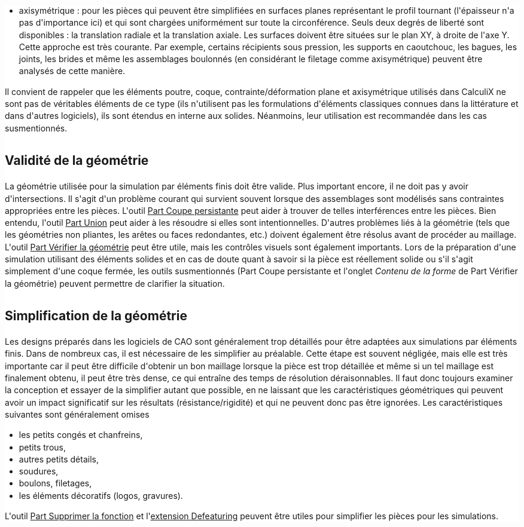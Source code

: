   + axisymétrique : pour les pièces qui peuvent être simplifiées en surfaces planes représentant le profil tournant (l'épaisseur n'a pas d'importance ici) et qui sont chargées uniformément sur toute la circonférence. Seuls deux degrés de liberté sont disponibles : la translation radiale et la translation axiale. Les surfaces doivent être situées sur le plan XY, à droite de l'axe Y. Cette approche est très courante. Par exemple, certains récipients sous pression, les supports en caoutchouc, les bagues, les joints, les brides et même les assemblages boulonnés (en considérant le filetage comme axisymétrique) peuvent être analysés de cette manière.

Il convient de rappeler que les éléments poutre, coque, contrainte/déformation plane et axisymétrique utilisés dans CalculiX ne sont pas de véritables éléments de ce type (ils n'utilisent pas les formulations d'éléments classiques connues dans la littérature et dans d'autres logiciels), ils sont étendus en interne aux solides. Néanmoins, leur utilisation est recommandée dans les cas susmentionnés.

## Validité de la géométrie

La géométrie utilisée pour la simulation par éléments finis doit être valide. Plus important encore, il ne doit pas y avoir d'intersections. Il s'agit d'un problème courant qui survient souvent lorsque des assemblages sont modélisés sans contraintes appropriées entre les pièces. L'outil [Part Coupe persistante](/Part_SectionCut/fr "Part SectionCut/fr") peut aider à trouver de telles interférences entre les pièces. Bien entendu, l'outil [Part Union](/Part_Fuse/fr "Part Fuse/fr") peut aider à les résoudre si elles sont intentionnelles. D'autres problèmes liés à la géométrie (tels que les géométries non pliantes, les arêtes ou faces redondantes, etc.) doivent également être résolus avant de procéder au maillage. L'outil [Part Vérifier la géométrie](/Part_CheckGeometry/fr "Part CheckGeometry/fr") peut être utile, mais les contrôles visuels sont également importants. Lors de la préparation d'une simulation utilisant des éléments solides et en cas de doute quant à savoir si la pièce est réellement solide ou s'il s'agit simplement d'une coque fermée, les outils susmentionnés (Part Coupe persistante et l'onglet *Contenu de la forme* de Part Vérifier la géométrie) peuvent permettre de clarifier la situation.

## Simplification de la géométrie

Les designs préparés dans les logiciels de CAO sont généralement trop détaillés pour être adaptées aux simulations par éléments finis. Dans de nombreux cas, il est nécessaire de les simplifier au préalable. Cette étape est souvent négligée, mais elle est très importante car il peut être difficile d'obtenir un bon maillage lorsque la pièce est trop détaillée et même si un tel maillage est finalement obtenu, il peut être très dense, ce qui entraîne des temps de résolution déraisonnables. Il faut donc toujours examiner la conception et essayer de la simplifier autant que possible, en ne laissant que les caractéristiques géométriques qui peuvent avoir un impact significatif sur les résultats (résistance/rigidité) et qui ne peuvent donc pas être ignorées. Les caractéristiques suivantes sont généralement omises

* les petits congés et chanfreins,
* petits trous,
* autres petits détails,
* soudures,
* boulons, filetages,
* les éléments décoratifs (logos, gravures).

L'outil [Part Supprimer la fonction](/Part_Defeaturing/fr "Part Defeaturing/fr") et l'[extension Defeaturing](/Defeaturing_Workbench/fr "Defeaturing Workbench/fr") peuvent être utiles pour simplifier les pièces pour les simulations.
